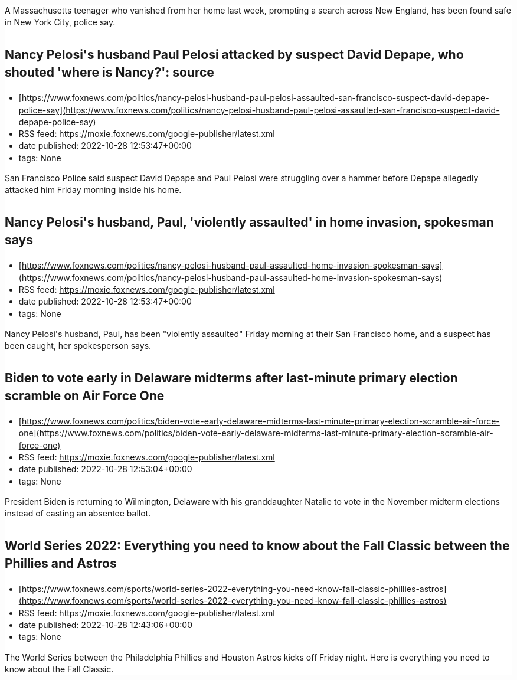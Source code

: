 A Massachusetts teenager who vanished from her home last week, prompting a search across New England, has been found safe in New York City, police say.

## Nancy Pelosi's husband Paul Pelosi attacked by suspect David Depape, who shouted 'where is Nancy?': source
 - [https://www.foxnews.com/politics/nancy-pelosi-husband-paul-pelosi-assaulted-san-francisco-suspect-david-depape-police-say](https://www.foxnews.com/politics/nancy-pelosi-husband-paul-pelosi-assaulted-san-francisco-suspect-david-depape-police-say)
 - RSS feed: https://moxie.foxnews.com/google-publisher/latest.xml
 - date published: 2022-10-28 12:53:47+00:00
 - tags: None

San Francisco Police said suspect David Depape and Paul Pelosi were struggling over a hammer before Depape allegedly attacked him Friday morning inside his home.

## Nancy Pelosi's husband, Paul, 'violently assaulted' in home invasion, spokesman says
 - [https://www.foxnews.com/politics/nancy-pelosi-husband-paul-assaulted-home-invasion-spokesman-says](https://www.foxnews.com/politics/nancy-pelosi-husband-paul-assaulted-home-invasion-spokesman-says)
 - RSS feed: https://moxie.foxnews.com/google-publisher/latest.xml
 - date published: 2022-10-28 12:53:47+00:00
 - tags: None

Nancy Pelosi's husband, Paul, has been "violently assaulted" Friday morning at their San Francisco home, and a suspect has been caught, her spokesperson says.

## Biden to vote early in Delaware midterms after last-minute primary election scramble on Air Force One
 - [https://www.foxnews.com/politics/biden-vote-early-delaware-midterms-last-minute-primary-election-scramble-air-force-one](https://www.foxnews.com/politics/biden-vote-early-delaware-midterms-last-minute-primary-election-scramble-air-force-one)
 - RSS feed: https://moxie.foxnews.com/google-publisher/latest.xml
 - date published: 2022-10-28 12:53:04+00:00
 - tags: None

President Biden is returning to Wilmington, Delaware with his granddaughter Natalie to vote in the November midterm elections instead of casting an absentee ballot.

## World Series 2022: Everything you need to know about the Fall Classic between the Phillies and Astros
 - [https://www.foxnews.com/sports/world-series-2022-everything-you-need-know-fall-classic-phillies-astros](https://www.foxnews.com/sports/world-series-2022-everything-you-need-know-fall-classic-phillies-astros)
 - RSS feed: https://moxie.foxnews.com/google-publisher/latest.xml
 - date published: 2022-10-28 12:43:06+00:00
 - tags: None

The World Series between the Philadelphia Phillies and Houston Astros kicks off Friday night. Here is everything you need to know about the Fall Classic.
